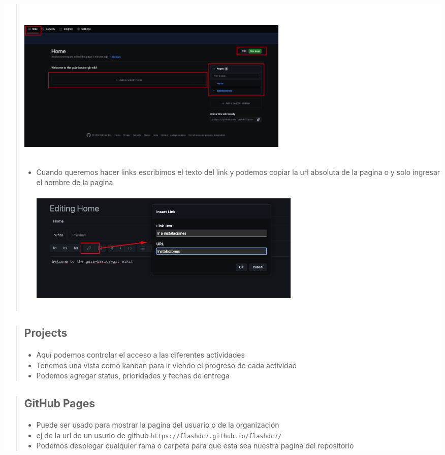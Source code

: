 ><br><br><img src="images/github-wiki.png" width="500"><br><br>
>- Cuando queremos hacer links escribimos el texto del link y podemos copiar la url absoluta de la pagina o y solo ingresar el nombre de la pagina
><br><br><img src="images/github-wiki-links.png" width="500"><br><br>



>## Projects
>- Aquí podemos controlar el acceso a las diferentes actividades
>- Tenemos una vista como kanban para ir viendo el progreso de cada actividad
>- Podemos agregar status, prioridades y fechas de entrega



>## GitHub Pages
>- Puede ser usado para mostrar la pagina del usuario o de la organización
>- ej de la url de un usurio de github `https://flashdc7.github.io/flashdc7/`
>- Podemos desplegar cualquier rama o carpeta para que esta sea nuestra pagina del repositorio